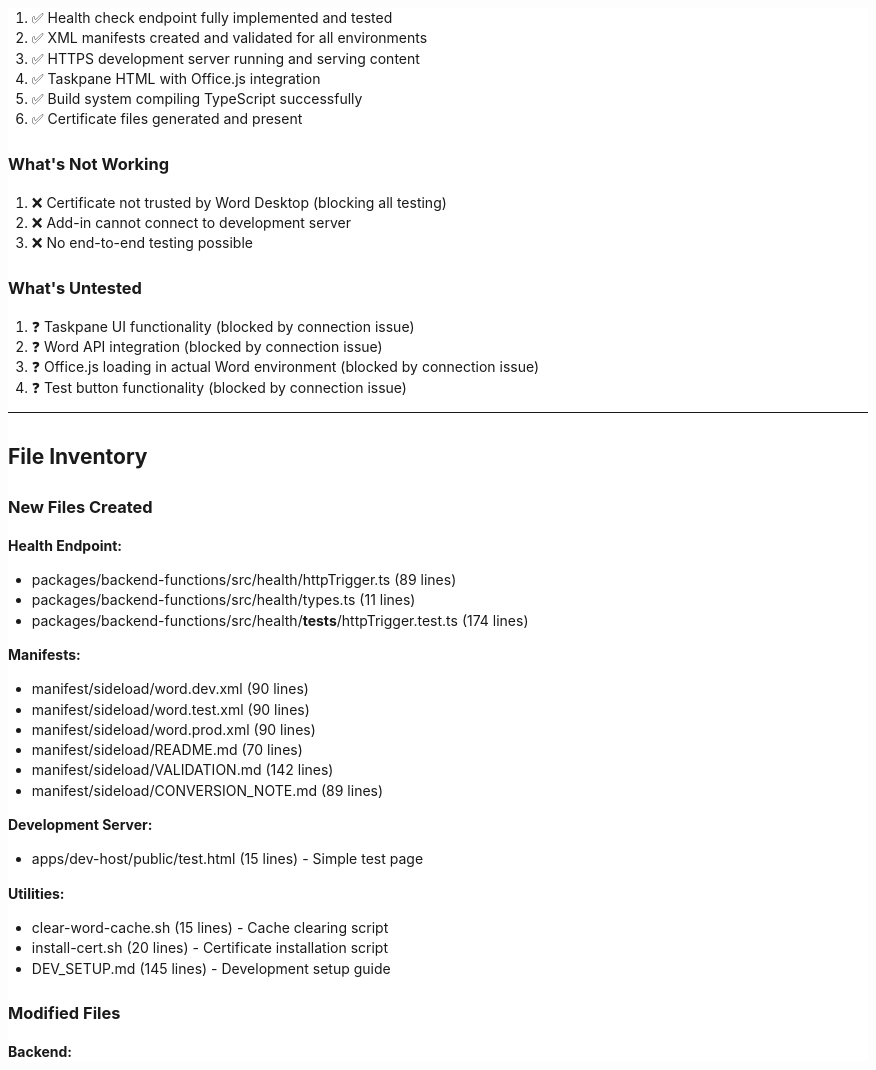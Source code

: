 1. ✅ Health check endpoint fully implemented and tested
2. ✅ XML manifests created and validated for all environments
3. ✅ HTTPS development server running and serving content
4. ✅ Taskpane HTML with Office.js integration
5. ✅ Build system compiling TypeScript successfully
6. ✅ Certificate files generated and present

### What's Not Working

1. ❌ Certificate not trusted by Word Desktop (blocking all testing)
2. ❌ Add-in cannot connect to development server
3. ❌ No end-to-end testing possible

### What's Untested

1. ❓ Taskpane UI functionality (blocked by connection issue)
2. ❓ Word API integration (blocked by connection issue)
3. ❓ Office.js loading in actual Word environment (blocked by connection issue)
4. ❓ Test button functionality (blocked by connection issue)

---

## File Inventory

### New Files Created

**Health Endpoint:**

- packages/backend-functions/src/health/httpTrigger.ts (89 lines)
- packages/backend-functions/src/health/types.ts (11 lines)
- packages/backend-functions/src/health/**tests**/httpTrigger.test.ts (174 lines)

**Manifests:**

- manifest/sideload/word.dev.xml (90 lines)
- manifest/sideload/word.test.xml (90 lines)
- manifest/sideload/word.prod.xml (90 lines)
- manifest/sideload/README.md (70 lines)
- manifest/sideload/VALIDATION.md (142 lines)
- manifest/sideload/CONVERSION_NOTE.md (89 lines)

**Development Server:**

- apps/dev-host/public/test.html (15 lines) - Simple test page

**Utilities:**

- clear-word-cache.sh (15 lines) - Cache clearing script
- install-cert.sh (20 lines) - Certificate installation script
- DEV_SETUP.md (145 lines) - Development setup guide

### Modified Files

**Backend:**
